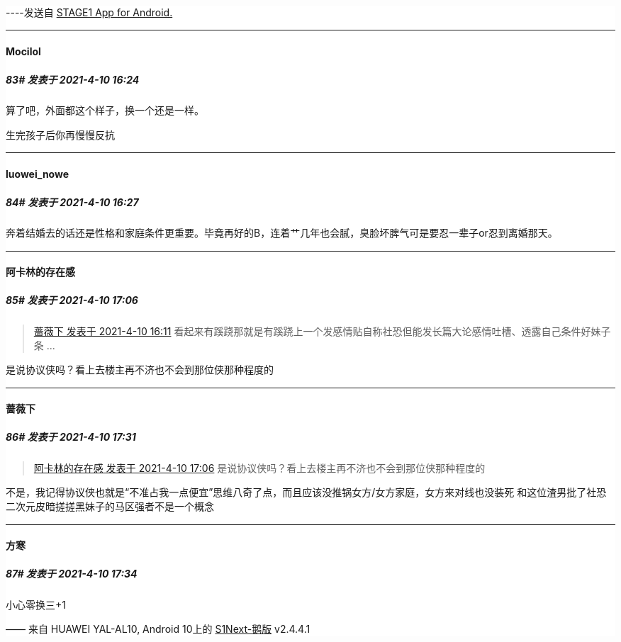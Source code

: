 ----发送自 [STAGE1 App for Android.](http://stage1.5j4m.com/?1.37)


-----

####  Mocilol  
##### 83#       发表于 2021-4-10 16:24


算了吧，外面都这个样子，换一个还是一样。

生完孩子后你再慢慢反抗


-----

####  luowei_nowe  
##### 84#       发表于 2021-4-10 16:27


奔着结婚去的话还是性格和家庭条件更重要。毕竟再好的B，连着艹几年也会腻，臭脸坏脾气可是要忍一辈子or忍到离婚那天。


-----

####  阿卡林的存在感  
##### 85#       发表于 2021-4-10 17:06


<blockquote><a href="httphttps://bbs.saraba1st.com/2b/forum.php?mod=redirect&amp;goto=findpost&amp;pid=50895214&amp;ptid=1998204" target="_blank">蔷薇下 发表于 2021-4-10 16:11</a>
看起来有蹊跷那就是有蹊跷上一个发感情贴自称社恐但能发长篇大论感情吐槽、透露自己条件好妹子条 ...</blockquote>
是说协议侠吗？看上去楼主再不济也不会到那位侠那种程度的


-----

####  蔷薇下  
##### 86#       发表于 2021-4-10 17:31


<blockquote><a href="httphttps://bbs.saraba1st.com/2b/forum.php?mod=redirect&amp;goto=findpost&amp;pid=50895663&amp;ptid=1998204" target="_blank">阿卡林的存在感 发表于 2021-4-10 17:06</a>
是说协议侠吗？看上去楼主再不济也不会到那位侠那种程度的</blockquote>
不是，我记得协议侠也就是“不准占我一点便宜”思维八奇了点，而且应该没推锅女方/女方家庭，女方来对线也没装死
和这位渣男批了社恐二次元皮暗搓搓黑妹子的马区强者不是一个概念


-----

####  方寒  
##### 87#       发表于 2021-4-10 17:34


小心零换三+1

—— 来自 HUAWEI YAL-AL10, Android 10上的 [S1Next-鹅版](https://github.com/ykrank/S1-Next/releases) v2.4.4.1
